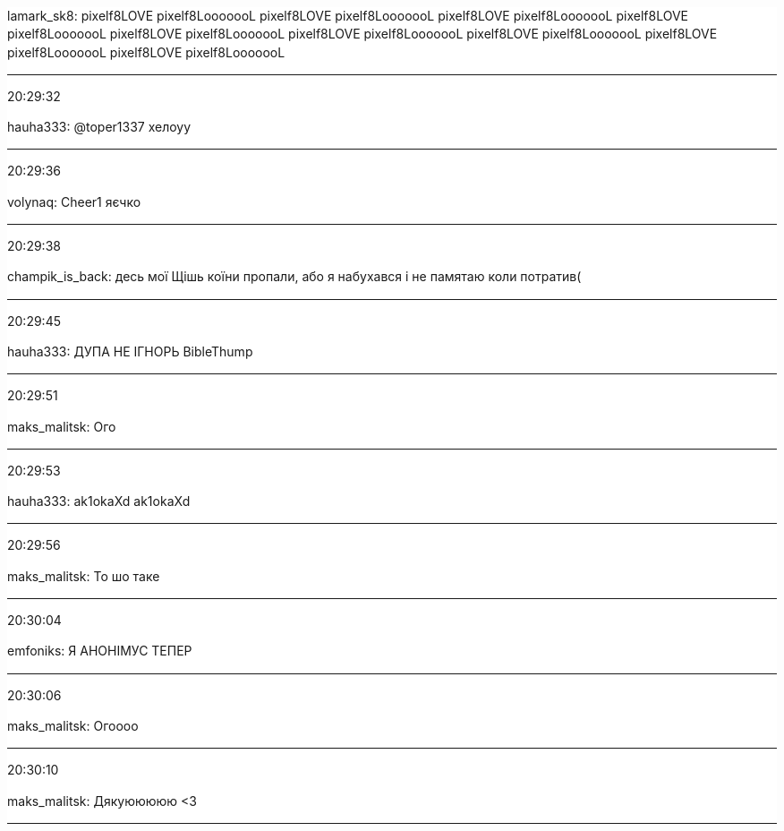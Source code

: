 lamark_sk8: pixelf8LOVE pixelf8LooooooL pixelf8LOVE pixelf8LooooooL pixelf8LOVE pixelf8LooooooL pixelf8LOVE pixelf8LooooooL pixelf8LOVE pixelf8LooooooL pixelf8LOVE pixelf8LooooooL pixelf8LOVE pixelf8LooooooL pixelf8LOVE pixelf8LooooooL pixelf8LOVE pixelf8LooooooL

---

20:29:32

hauha333: @toper1337 хелоуу

---

20:29:36

volynaq: Cheer1 яєчко

---

20:29:38

champik_is_back: десь мої Щішь коїни пропали, або я набухався і не памятаю коли потратив(

---

20:29:45

hauha333: ДУПА НЕ ІГНОРЬ BibleThump

---

20:29:51

maks_malitsk: Ого

---

20:29:53

hauha333: ak1okaXd ak1okaXd

---

20:29:56

maks_malitsk: То шо таке

---

20:30:04

emfoniks: Я АНОНІМУС ТЕПЕР

---

20:30:06

maks_malitsk: Огоооо

---

20:30:10

maks_malitsk: Дякуююююю <3

---